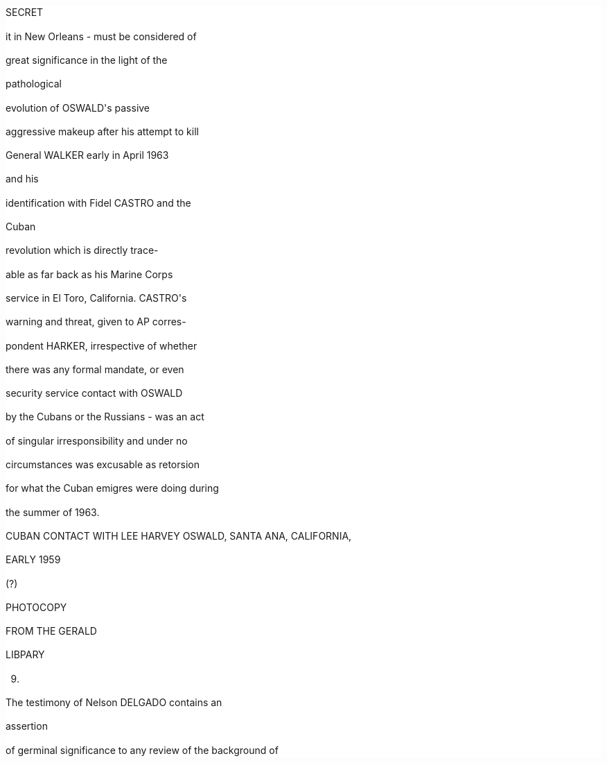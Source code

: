 ##
SECRET

it in New Orleans - must be considered of

great significance in the light of the

pathological

evolution of OSWALD's passive

aggressive makeup after his attempt to kill

General WALKER early in April 1963

and his

identification with Fidel CASTRO and the

Cuban

revolution which is directly trace-

able as far back as his Marine Corps

service in El Toro, California. CASTRO's

warning and threat, given to AP corres-

pondent HARKER, irrespective of whether

there was any formal mandate, or even

security service contact with OSWALD

by the Cubans or the Russians - was an act

of singular irresponsibility and under no

circumstances was excusable as retorsion

for what the Cuban emigres were doing during

the summer of 1963.

CUBAN CONTACT WITH LEE HARVEY OSWALD, SANTA ANA, CALIFORNIA,

EARLY 1959

(?)

PHOTOCOPY

FROM THE GERALD

LIBPARY

9.

The testimony of Nelson DELGADO contains an

assertion

of germinal significance to any review of the background of
